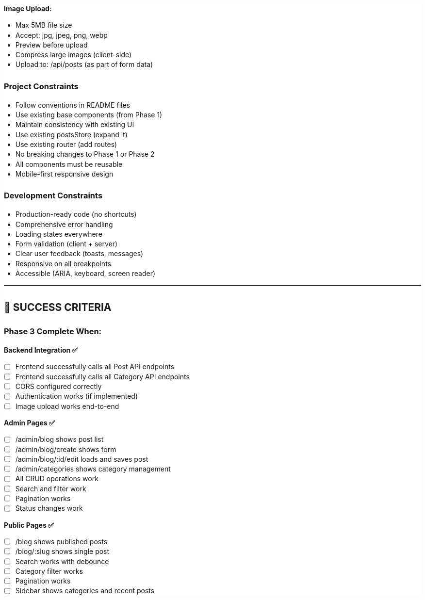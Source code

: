 **Image Upload:**
- Max 5MB file size
- Accept: jpg, jpeg, png, webp
- Preview before upload
- Compress large images (client-side)
- Upload to: /api/posts (as part of form data)

### Project Constraints

- Follow conventions in README files
- Use existing base components (from Phase 1)
- Maintain consistency with existing UI
- Use existing postsStore (expand it)
- Use existing router (add routes)
- No breaking changes to Phase 1 or Phase 2
- All components must be reusable
- Mobile-first responsive design

### Development Constraints

- Production-ready code (no shortcuts)
- Comprehensive error handling
- Loading states everywhere
- Form validation (client + server)
- Clear user feedback (toasts, messages)
- Responsive on all breakpoints
- Accessible (ARIA, keyboard, screen reader)

---

## 🎯 SUCCESS CRITERIA

### Phase 3 Complete When:

**Backend Integration ✅**
- [ ] Frontend successfully calls all Post API endpoints
- [ ] Frontend successfully calls all Category API endpoints
- [ ] CORS configured correctly
- [ ] Authentication works (if implemented)
- [ ] Image upload works end-to-end

**Admin Pages ✅**
- [ ] /admin/blog shows post list
- [ ] /admin/blog/create shows form
- [ ] /admin/blog/:id/edit loads and saves post
- [ ] /admin/categories shows category management
- [ ] All CRUD operations work
- [ ] Search and filter work
- [ ] Pagination works
- [ ] Status changes work

**Public Pages ✅**
- [ ] /blog shows published posts
- [ ] /blog/:slug shows single post
- [ ] Search works with debounce
- [ ] Category filter works
- [ ] Pagination works
- [ ] Sidebar shows categories and recent posts
